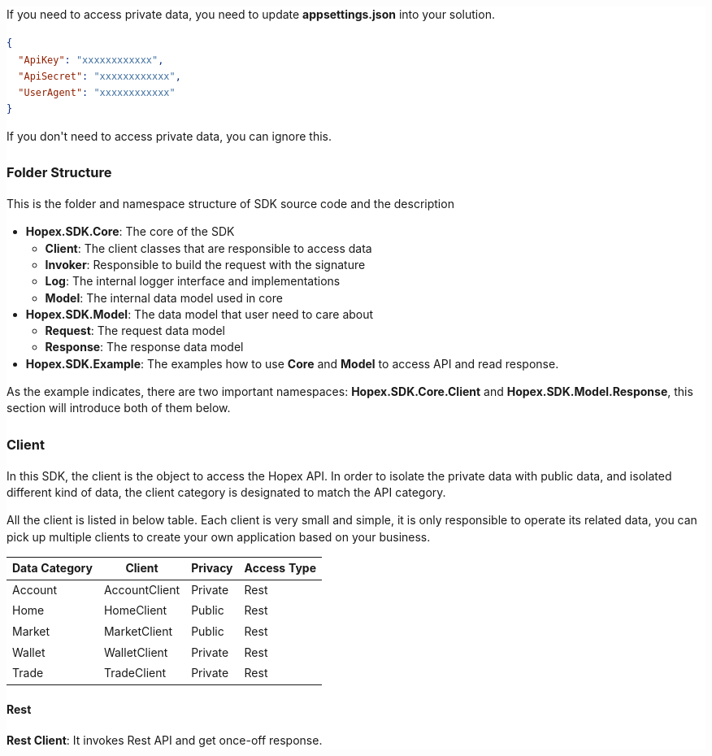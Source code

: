If you need to access private data, you need to update **appsettings.json** into your solution. 

```json
{
  "ApiKey": "xxxxxxxxxxxx",
  "ApiSecret": "xxxxxxxxxxxx",
  "UserAgent": "xxxxxxxxxxxx" 
}
```

If you don't need to access private data, you can ignore this.

### Folder Structure

This is the folder and namespace structure of SDK source code and the description

- **Hopex.SDK.Core**: The core of the SDK
  - **Client**: The client classes that are responsible to access data
  - **Invoker**: Responsible to build the request with the signature
  - **Log**: The internal logger interface and implementations
  - **Model**: The internal data model used in core
- **Hopex.SDK.Model**: The data model that user need to care about
  - **Request**: The request data model
  - **Response**: The response data model
- **Hopex.SDK.Example**: The examples how to use **Core** and **Model** to access  API and read response.

As the example indicates, there are two important namespaces: **Hopex.SDK.Core.Client** and **Hopex.SDK.Model.Response**,  this section will introduce both of them below.

### Client

In this SDK, the client is the object to access the Hopex API. In order to isolate the private data with public data, and isolated different kind of data, the client category is designated to match the API category. 

All the client is listed in below table. Each client is very small and simple, it is only responsible to operate its related data, you can pick up multiple clients to create your own application based on your business.

| Data Category   | Client                               | Privacy | Access Type  |
| --------------- | ------------------------------------ | ------- | ------------ |
| Account         | AccountClient                        | Private | Rest         |
| Home            | HomeClient                           | Public  | Rest         |
| Market          | MarketClient                         | Public  | Rest         |
| Wallet          | WalletClient                         | Private | Rest         |
| Trade           | TradeClient                          | Private | Rest         |

#### Rest 

**Rest Client**: It invokes Rest API and get once-off response.
